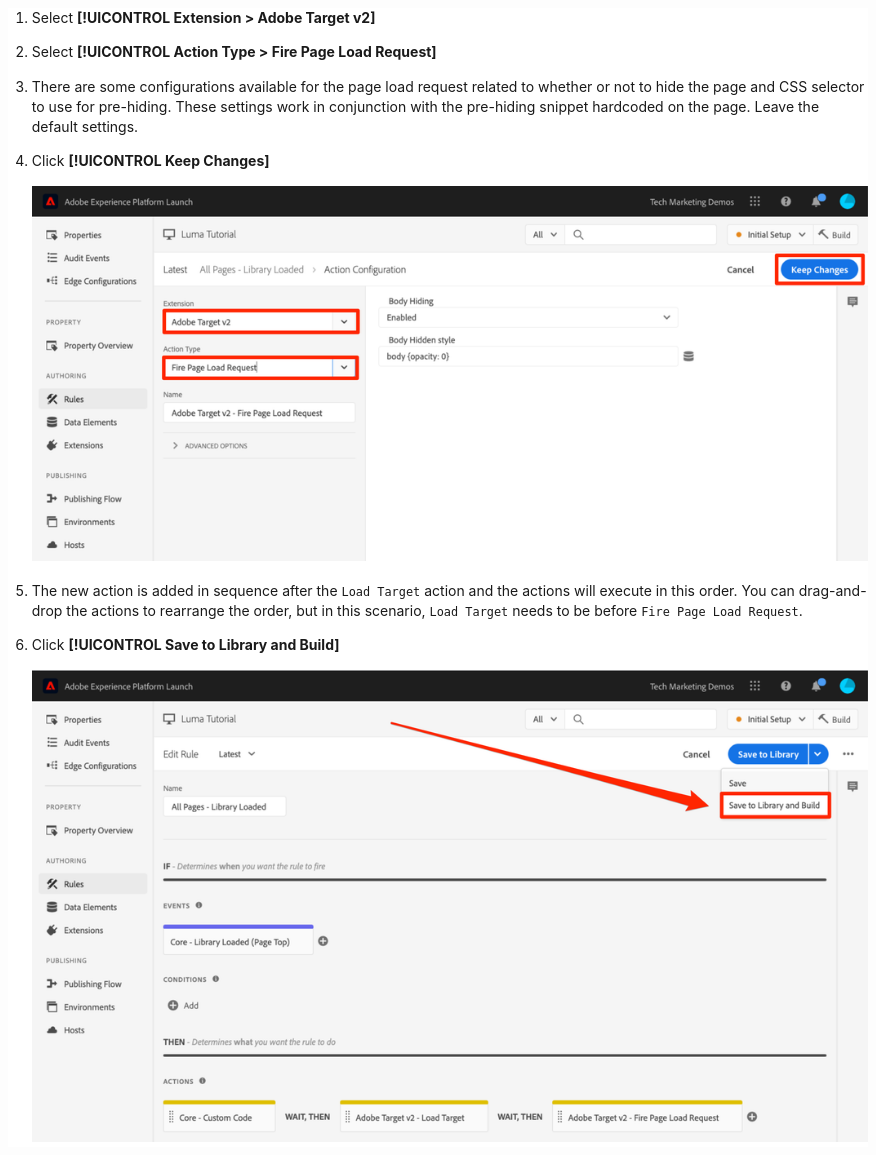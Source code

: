 1. Select **[!UICONTROL Extension > Adobe Target v2]**

1. Select **[!UICONTROL Action Type > Fire Page Load Request]**

1. There are some configurations available for the page load request related to whether or not to hide the page and CSS selector to use for pre-hiding. These settings work in conjunction with the pre-hiding snippet hardcoded on the page. Leave the default settings.

1. Click **[!UICONTROL Keep Changes]**

   ![Fire Page Load Request action](images/target-fireGlobalMbox.png)

1. The new action is added in sequence after the `Load Target` action and the actions will execute in this order. You can drag-and-drop the actions to rearrange the order, but in this scenario, `Load Target` needs to be before  `Fire Page Load Request`.

1. Click **[!UICONTROL Save to Library and Build]**

   ![Save and build](images/target-fireGlobalMbox-saveAndBuild.png)
